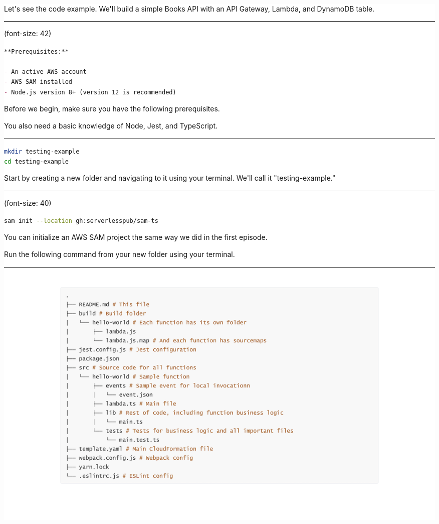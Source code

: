 Let's see the code example. We'll build a simple Books API with an API Gateway, Lambda, and DynamoDB table.

---

(font-size: 42)

```md
**Prerequisites:**

- An active AWS account
- AWS SAM installed
- Node.js version 8+ (version 12 is recommended)
```

Before we begin, make sure you have the following prerequisites.

You also need a basic knowledge of Node, Jest, and TypeScript.

---

```bash
mkdir testing-example
cd testing-example
```

Start by creating a new folder and navigating to it using your terminal. We'll call it "testing-example."

---

(font-size: 40)

```bash
sam init --location gh:serverlesspub/sam-ts
```

You can initialize an AWS SAM project the same way we did in the first episode.

Run the following command from your new folder using your terminal.

---

![](09-folder-structure.png)
